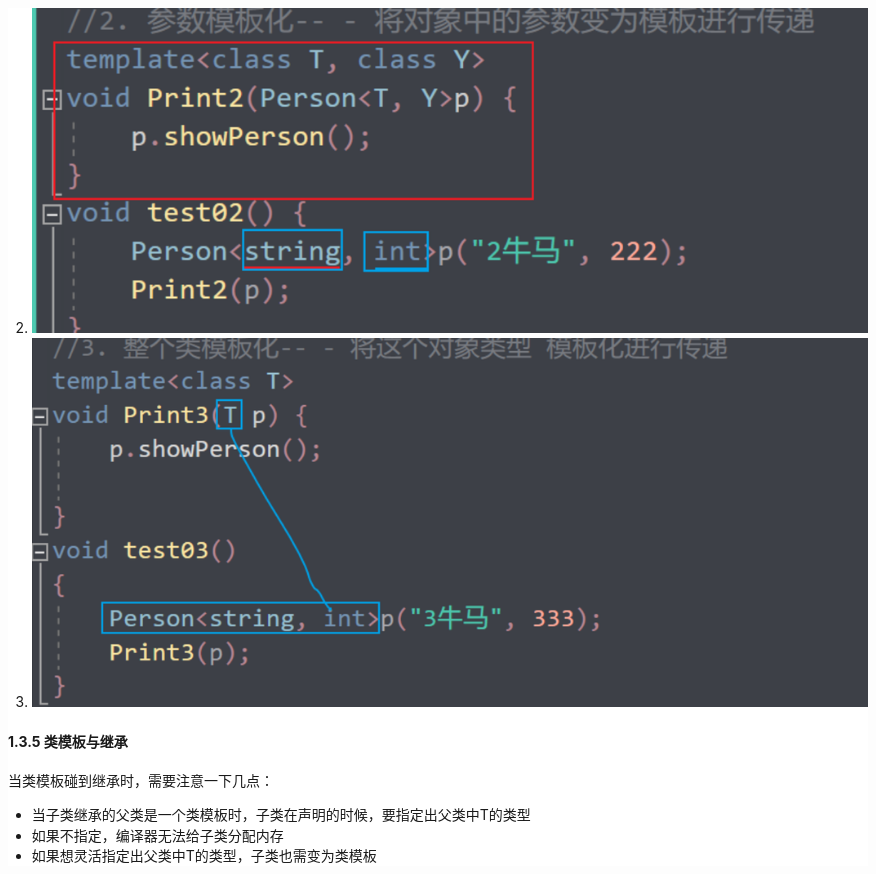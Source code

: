 2. ![image-20231107175822932](a/image-20231107175822932.png) 
3. ![image-20231107175837844](a/image-20231107175837844.png) 







#### 1.3.5 类模板与继承



当类模板碰到继承时，需要注意一下几点：

* 当子类继承的父类是一个类模板时，子类在声明的时候，要指定出父类中T的类型
* 如果不指定，编译器无法给子类分配内存
* 如果想灵活指定出父类中T的类型，子类也需变为类模板
